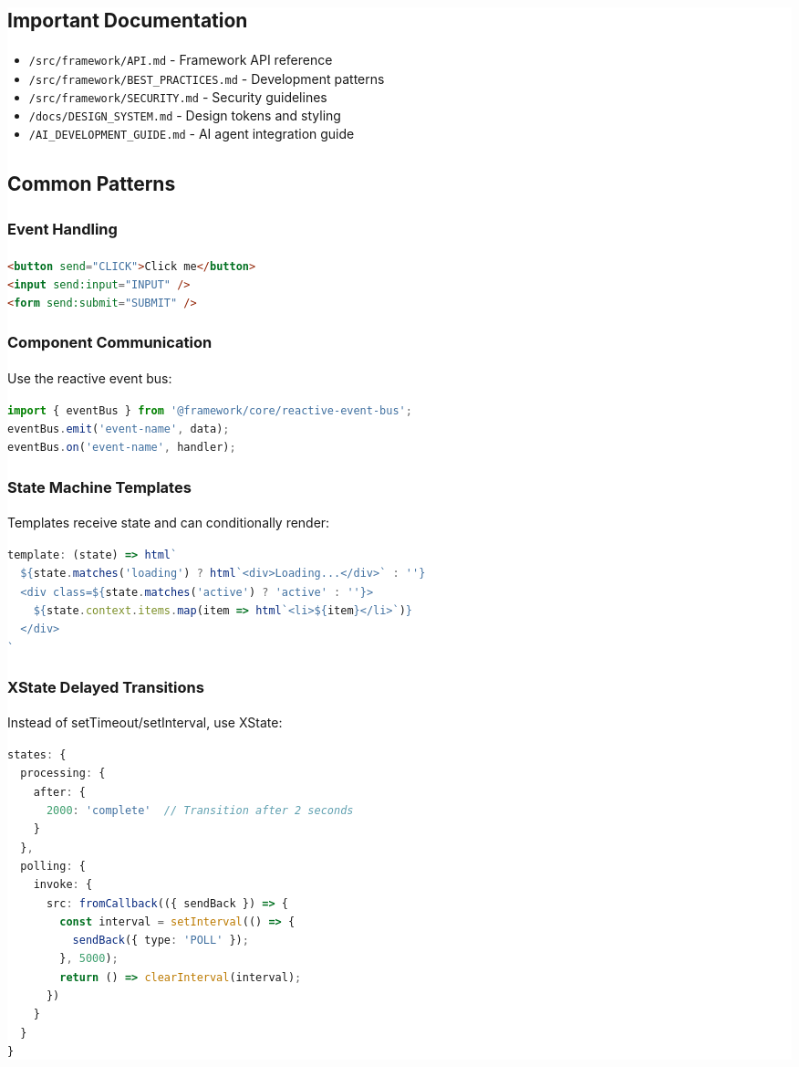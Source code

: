 ## Important Documentation
- `/src/framework/API.md` - Framework API reference
- `/src/framework/BEST_PRACTICES.md` - Development patterns
- `/src/framework/SECURITY.md` - Security guidelines
- `/docs/DESIGN_SYSTEM.md` - Design tokens and styling
- `/AI_DEVELOPMENT_GUIDE.md` - AI agent integration guide

## Common Patterns

### Event Handling
```html
<button send="CLICK">Click me</button>
<input send:input="INPUT" />
<form send:submit="SUBMIT" />
```

### Component Communication
Use the reactive event bus:
```typescript
import { eventBus } from '@framework/core/reactive-event-bus';
eventBus.emit('event-name', data);
eventBus.on('event-name', handler);
```

### State Machine Templates
Templates receive state and can conditionally render:
```typescript
template: (state) => html`
  ${state.matches('loading') ? html`<div>Loading...</div>` : ''}
  <div class=${state.matches('active') ? 'active' : ''}>
    ${state.context.items.map(item => html`<li>${item}</li>`)}
  </div>
`
```

### XState Delayed Transitions
Instead of setTimeout/setInterval, use XState:
```typescript
states: {
  processing: {
    after: {
      2000: 'complete'  // Transition after 2 seconds
    }
  },
  polling: {
    invoke: {
      src: fromCallback(({ sendBack }) => {
        const interval = setInterval(() => {
          sendBack({ type: 'POLL' });
        }, 5000);
        return () => clearInterval(interval);
      })
    }
  }
}
```
